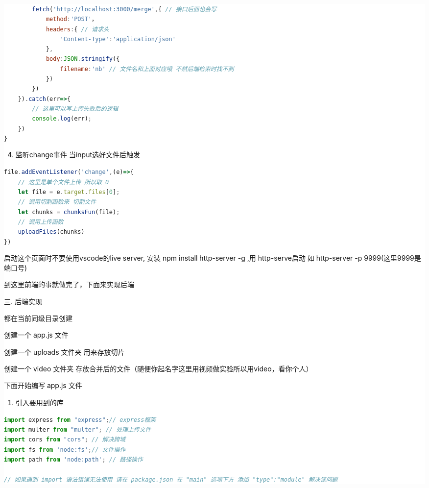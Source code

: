 ```js
        fetch('http://localhost:3000/merge',{ // 接口后面也会写
            method:'POST'，
            headers:{ // 请求头
                'Content-Type':'application/json'
            },
            body:JSON.stringify({
                filename:'nb' // 文件名和上面对应哦 不然后端检索时找不到
            })
        })
    }).catch(err=>{
        // 这里可以写上传失败后的逻辑
        console.log(err);
    })
}
```

4. 监听change事件 当input选好文件后触发


```js
file.addEventListener('change',(e)=>{
    // 这里是单个文件上传 所以取 0
    let file = e.target.files[0];
    // 调用切割函数来 切割文件
    let chunks = chunksFun(file);
    // 调用上传函数
    uploadFiles(chunks)
})
```

启动这个页面时不要使用vscode的live server, 安装 npm install http-server -g ,用 http-serve启动 如 http-server -p 9999(这里9999是端口号)

到这里前端的事就做完了，下面来实现后端

三. 后端实现

都在当前同级目录创建

创建一个 app.js 文件

创建一个 uploads 文件夹 用来存放切片

创建一个 video 文件夹 存放合并后的文件（随便你起名字这里用视频做实验所以用video，看你个人）

下面开始编写 app.js 文件

1. 引入要用到的库

```js
import express from "express";// express框架
import multer from "multer"; // 处理上传文件
import cors from "cors"; // 解决跨域
import fs from 'node:fs';// 文件操作
import path from 'node:path'; // 路径操作

// 如果遇到 import 语法错误无法使用 请在 package.json 在 "main" 选项下方 添加 "type":"module" 解决该问题

```
